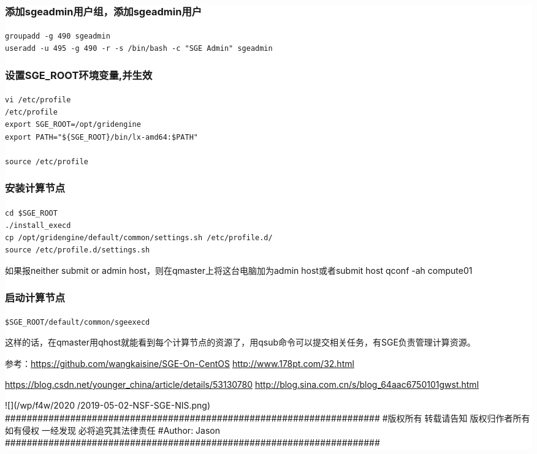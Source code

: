 ### 添加sgeadmin用户组，添加sgeadmin用户

```
groupadd -g 490 sgeadmin
useradd -u 495 -g 490 -r -s /bin/bash -c "SGE Admin" sgeadmin
```

### 设置SGE_ROOT环境变量,并生效

```
vi /etc/profile
/etc/profile
export SGE_ROOT=/opt/gridengine
export PATH="${SGE_ROOT}/bin/lx-amd64:$PATH"

source /etc/profile
```

### 安装计算节点

```
cd $SGE_ROOT
./install_execd
cp /opt/gridengine/default/common/settings.sh /etc/profile.d/
source /etc/profile.d/settings.sh
```

如果报neither submit or admin host，则在qmaster上将这台电脑加为admin host或者submit host
qconf -ah compute01

### 启动计算节点

```
$SGE_ROOT/default/common/sgeexecd
```

这样的话，在qmaster用qhost就能看到每个计算节点的资源了，用qsub命令可以提交相关任务，有SGE负责管理计算资源。

参考：https://github.com/wangkaisine/SGE-On-CentOS
http://www.178pt.com/32.html

https://blog.csdn.net/younger_china/article/details/53130780
http://blog.sina.com.cn/s/blog_64aac6750101gwst.html

![](/wp/f4w/2020
/2019-05-02-NSF-SGE-NIS.png)
\##################################################################\###
\#版权所有 转载请告知 版权归作者所有 如有侵权 一经发现 必将追究其法律责任
\#Author: Jason
\#####################################################################